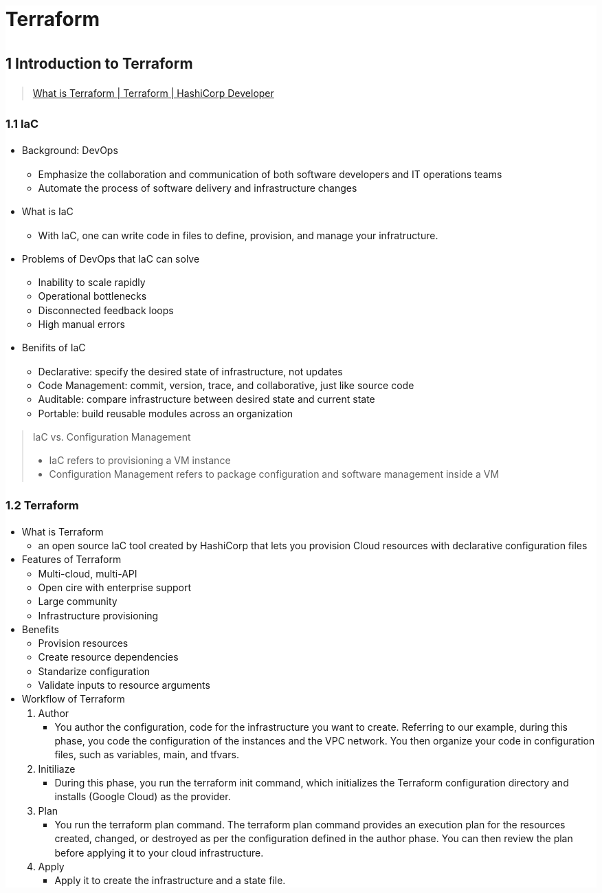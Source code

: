 # Terraform



## 1 Introduction to Terraform

> [What is Terraform | Terraform | HashiCorp Developer](https://developer.hashicorp.com/terraform/intro)



### 1.1 IaC

- Background: DevOps
  - Emphasize the collaboration and communication of both software developers and IT operations teams
  - Automate the process of software delivery and infrastructure changes

- What is IaC
  - With IaC, one can write code in files to define, provision, and manage your infratructure.
- Problems of DevOps that IaC can solve
  - Inability to scale rapidly
  - Operational bottlenecks
  - Disconnected feedback loops
  - High manual errors
- Benifits of IaC
  - Declarative: specify the desired state of infrastructure, not updates
  - Code Management: commit, version, trace, and collaborative, just like source code
  - Auditable: compare infrastructure between desired state and current state
  - Portable: build reusable modules across an organization

> IaC vs. Configuration Management
>
> - IaC refers to provisioning a VM instance
> - Configuration Management refers to package configuration and software management inside a VM



### 1.2 Terraform

- What is Terraform
  - an open source IaC tool created by HashiCorp that lets you provision Cloud resources with declarative configuration files
- Features of Terraform
  - Multi-cloud, multi-API
  - Open cire with enterprise support
  - Large community
  - Infrastructure provisioning
- Benefits
  - Provision resources
  - Create resource dependencies
  - Standarize configuration
  - Validate inputs to resource arguments
- Workflow of Terraform
  1. Author
     - You author the configuration, code for the infrastructure you want to create. Referring to our example, during this phase, you code the configuration of the instances and the VPC network. You then organize your code in configuration files, such as variables, main, and tfvars.
  2. Initiliaze
     - During this phase, you run the terraform init command, which initializes the Terraform configuration directory and installs (Google Cloud) as the provider.
  3. Plan
     - You run the terraform plan command. The terraform plan command provides an execution plan for the resources created, changed, or destroyed as per the configuration defined in the author phase. You can then review the plan before applying it to your cloud infrastructure.
  4. Apply
     - Apply it to create the infrastructure and a state file.
